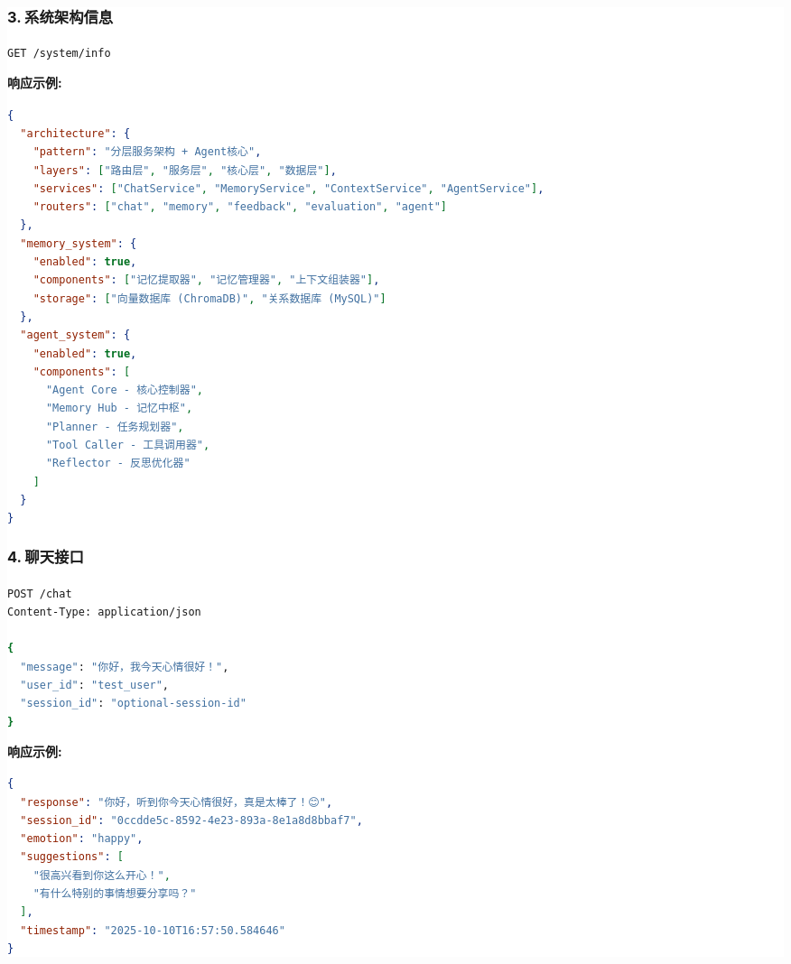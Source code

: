 ### 3. 系统架构信息
```bash
GET /system/info
```
**响应示例:**
```json
{
  "architecture": {
    "pattern": "分层服务架构 + Agent核心",
    "layers": ["路由层", "服务层", "核心层", "数据层"],
    "services": ["ChatService", "MemoryService", "ContextService", "AgentService"],
    "routers": ["chat", "memory", "feedback", "evaluation", "agent"]
  },
  "memory_system": {
    "enabled": true,
    "components": ["记忆提取器", "记忆管理器", "上下文组装器"],
    "storage": ["向量数据库 (ChromaDB)", "关系数据库 (MySQL)"]
  },
  "agent_system": {
    "enabled": true,
    "components": [
      "Agent Core - 核心控制器",
      "Memory Hub - 记忆中枢",
      "Planner - 任务规划器",
      "Tool Caller - 工具调用器",
      "Reflector - 反思优化器"
    ]
  }
}
```

### 4. 聊天接口
```bash
POST /chat
Content-Type: application/json

{
  "message": "你好，我今天心情很好！",
  "user_id": "test_user",
  "session_id": "optional-session-id"
}
```
**响应示例:**
```json
{
  "response": "你好，听到你今天心情很好，真是太棒了！😊",
  "session_id": "0ccdde5c-8592-4e23-893a-8e1a8d8bbaf7",
  "emotion": "happy",
  "suggestions": [
    "很高兴看到你这么开心！",
    "有什么特别的事情想要分享吗？"
  ],
  "timestamp": "2025-10-10T16:57:50.584646"
}
```
